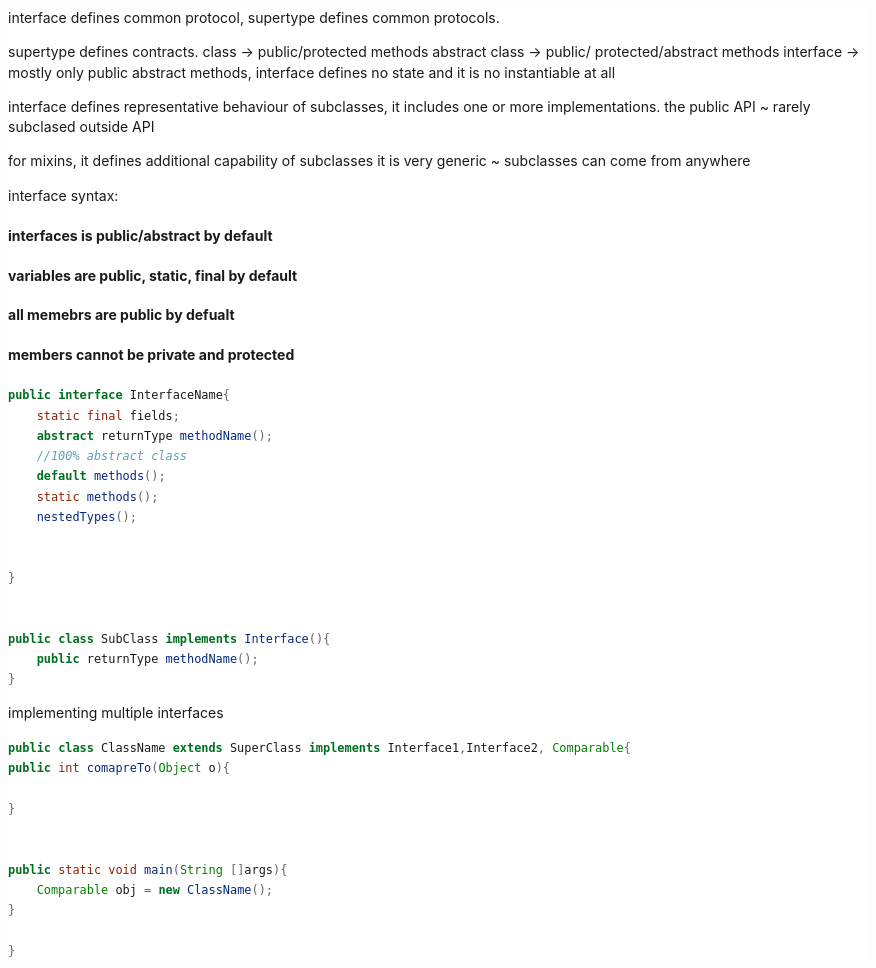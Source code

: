 
interface defines common protocol, supertype defines common protocols. 

supertype defines contracts. 
class -> public/protected methods 
abstract class -> public/ protected/abstract methods 
interface -> mostly only public abstract methods, interface defines no state and it is no instantiable at all 

interface defines representative behaviour of subclasses, it includes one or more implementations. the public API ~ rarely subclased outside API 


for mixins, it defines additional capability of subclasses 
it is very generic ~ subclasses can come from anywhere 




interface syntax:

#### interfaces is public/abstract by default 
#### variables are public, static, final by default 
#### all memebrs are public by defualt 
#### members cannot be private and protected 

```java
public interface InterfaceName{
    static final fields;
    abstract returnType methodName();
    //100% abstract class 
    default methods();
    static methods();
    nestedTypes();


}


public class SubClass implements Interface(){
    public returnType methodName();
}


```

implementing multiple interfaces 


```java
public class ClassName extends SuperClass implements Interface1,Interface2, Comparable{
public int comapreTo(Object o){

}


public static void main(String []args){
    Comparable obj = new ClassName();
}

}


```
